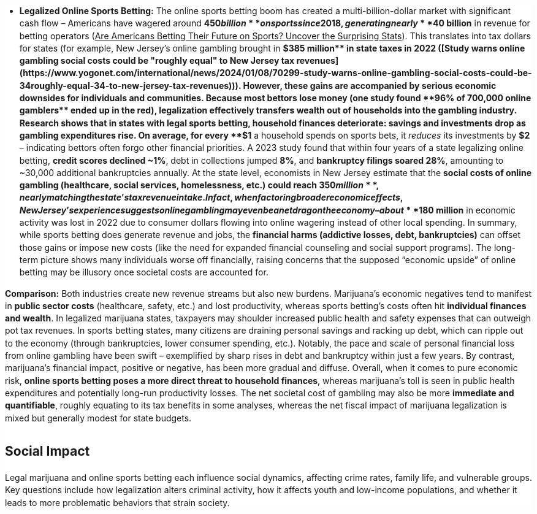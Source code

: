 - **Legalized Online Sports Betting:** The online sports betting boom has created a multi-billion-dollar market with significant cash flow – Americans have wagered around **$450 billion** on sports since 2018, generating nearly **$40 billion** in revenue for betting operators ([Are Americans Betting Their Future on Sports? Uncover the Surprising Stats](https://www.investopedia.com/americans-sports-betting-losing-8768618)). This translates into tax dollars for states (for example, New Jersey’s online gambling brought in **$385 million** in state taxes in 2022 ([Study warns online gambling social costs could be "roughly equal" to New Jersey tax revenues](https://www.yogonet.com/international/news/2024/01/08/70299-study-warns-online-gambling-social-costs-could-be-34roughly-equal-34-to-new-jersey-tax-revenues))). However, these gains are accompanied by serious economic downsides for individuals and communities. Because most bettors lose money (one study found **96% of 700,000 online gamblers** ended up in the red), legalization effectively transfers wealth out of households into the gambling industry. Research shows that in states with legal sports betting, household finances deteriorate: savings and investments drop as gambling expenditures rise. On average, for every **$1** a household spends on sports bets, it *reduces* its investments by **$2** – indicating bettors often forgo other financial priorities. A 2023 study found that within four years of a state legalizing online betting, **credit scores declined ~1%**, debt in collections jumped **8%**, and **bankruptcy filings soared 28%**, amounting to ~30,000 additional bankruptcies annually. At the state level, economists in New Jersey estimate that the **social costs of online gambling (healthcare, social services, homelessness, etc.) could reach $350 million**, nearly matching the state’s tax revenue intake. In fact, when factoring broader economic effects, New Jersey’s experience suggests online gambling may even be a net drag on the economy – about **$180 million** in economic activity was lost in 2022 due to consumer dollars flowing into online wagering instead of other local spending. In summary, while sports betting does generate revenue and jobs, the **financial harms (addictive losses, debt, bankruptcies)** can offset those gains or impose new costs (like the need for expanded financial counseling and social support programs). The long-term picture shows many individuals worse off financially, raising concerns that the supposed “economic upside” of online betting may be illusory once societal costs are accounted for.

**Comparison:** Both industries create new revenue streams but also new burdens. Marijuana’s economic negatives tend to manifest in **public sector costs** (healthcare, safety, etc.) and lost productivity, whereas sports betting’s costs often hit **individual finances and wealth**. In legalized marijuana states, taxpayers may shoulder increased public health and safety expenses that can outweigh pot tax revenues. In sports betting states, many citizens are draining personal savings and racking up debt, which can ripple out to the economy (through bankruptcies, lower consumer spending, etc.). Notably, the pace and scale of personal financial loss from online gambling have been swift – exemplified by sharp rises in debt and bankruptcy within just a few years. By contrast, marijuana’s financial impact, positive or negative, has been more gradual and diffuse. Overall, when it comes to pure economic risk, **online sports betting poses a more direct threat to household finances**, whereas marijuana’s toll is seen in public health expenditures and potentially long-run productivity losses. The net societal cost of gambling may also be more **immediate and quantifiable**, roughly equating to its tax benefits in some analyses, whereas the net fiscal impact of marijuana legalization is mixed but generally modest for state budgets.

## Social Impact

Legal marijuana and online sports betting each influence social dynamics, affecting crime rates, family life, and vulnerable groups. Key questions include how legalization alters criminal activity, how it affects youth and low-income populations, and whether it leads to more problematic behaviors that strain society.
